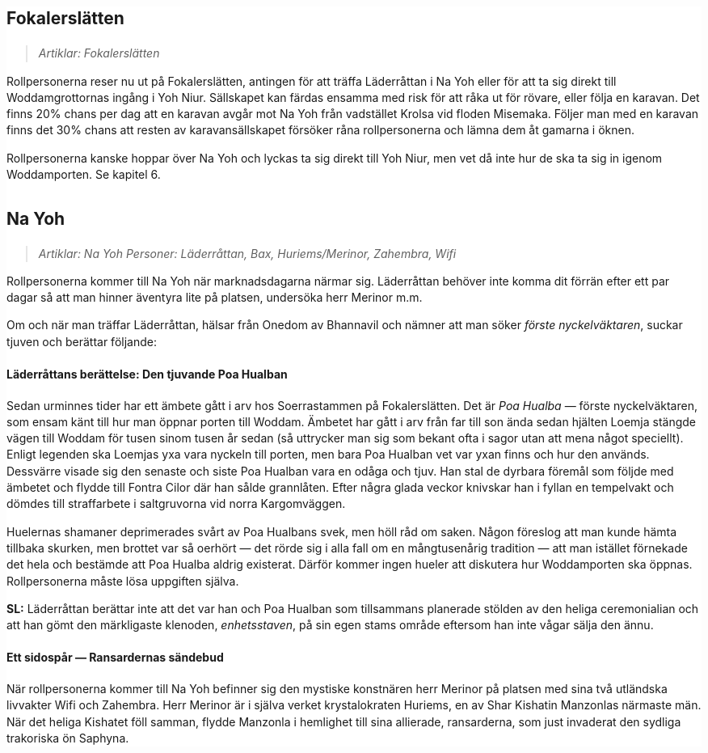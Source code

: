 ## Fokalerslätten

> *Artiklar: Fokalerslätten*

Rollpersonerna reser nu ut på Fokalerslätten, antingen för att träffa Läderråttan i Na Yoh eller för att ta sig direkt till Woddamgrottornas ingång i Yoh Niur. Sällskapet kan färdas ensamma med risk för att råka ut för rövare, eller följa en karavan. Det finns 20% chans per dag att en karavan avgår mot Na Yoh från vadstället Krolsa vid floden Misemaka. Följer man med en karavan finns det 30% chans att resten av karavansällskapet försöker råna rollpersonerna och lämna dem åt gamarna i öknen.

Rollpersonerna kanske hoppar över Na Yoh och lyckas ta sig direkt till Yoh Niur, men vet då inte hur de ska ta sig in igenom Woddamporten. Se kapitel 6.

## Na Yoh

> *Artiklar: Na Yoh*
> *Personer: Läderråttan, Bax, Huriems/Merinor, Zahembra, Wifi*

Rollpersonerna kommer till Na Yoh när marknadsdagarna närmar sig. Läderråttan behöver inte komma dit förrän efter ett par dagar så att man hinner äventyra lite på platsen, undersöka herr Merinor m.m.

Om och när man träffar Läderråttan, hälsar från Onedom av Bhannavil och nämner att man söker *förste nyckelväktaren*, suckar tjuven och berättar följande:

#### Läderråttans berättelse: Den tjuvande Poa Hualban

Sedan urminnes tider har ett ämbete gått i arv hos Soerrastammen på Fokalerslätten. Det är *Poa Hualba* — förste nyckelväktaren, som ensam känt till hur man öppnar porten till Woddam. Ämbetet har gått i arv från far till son ända sedan hjälten Loemja stängde vägen till Woddam för tusen sinom tusen år sedan (så uttrycker man sig som bekant ofta i sagor utan att mena något speciellt). Enligt legenden ska Loemjas yxa vara nyckeln till porten, men bara Poa Hualban vet var yxan finns och hur den används. Dessvärre visade sig den senaste och siste Poa Hualban vara en odåga och tjuv. Han stal de dyrbara föremål som följde med ämbetet och flydde till Fontra Cilor där han sålde grannlåten. Efter några glada veckor knivskar han i fyllan en tempelvakt och dömdes till straffarbete i saltgruvorna vid norra Kargomväggen.

Huelernas shamaner deprimerades svårt av Poa Hualbans svek, men höll råd om saken. Någon föreslog att man kunde hämta tillbaka skurken, men brottet var så oerhört — det rörde sig i alla fall om en mångtusenårig tradition — att man istället förnekade det hela och bestämde att Poa Hualba aldrig existerat. Därför kommer ingen hueler att diskutera hur Woddamporten ska öppnas. Rollpersonerna måste lösa uppgiften själva.

**SL:** Läderråttan berättar inte att det var han och Poa Hualban som tillsammans planerade stölden av den heliga ceremonialian och att han gömt den märkligaste klenoden, *enhetsstaven*, på sin egen stams område eftersom han inte vågar sälja den ännu.

#### Ett sidospår — Ransardernas sändebud

När rollpersonerna kommer till Na Yoh befinner sig den mystiske konstnären herr Merinor på platsen med sina två utländska livvakter Wifi och Zahembra. Herr Merinor är i själva verket krystalokraten Huriems, en av Shar Kishatin Manzonlas närmaste män. När det heliga Kishatet föll samman, flydde Manzonla i hemlighet till sina allierade, ransarderna, som just invaderat den sydliga trakoriska ön Saphyna.
